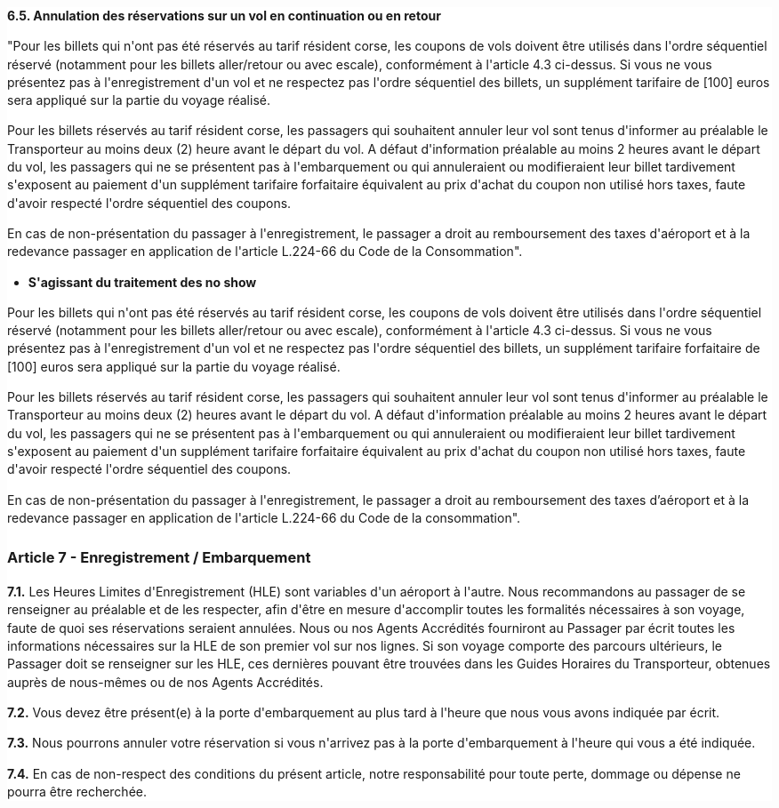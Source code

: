 **6.5. Annulation des réservations sur un vol en continuation ou en retour**

"Pour les billets qui n'ont pas été réservés au tarif résident corse, les coupons de vols doivent être utilisés dans l'ordre séquentiel réservé (notamment pour les billets aller/retour ou avec escale), conformément à l'article 4.3 ci-dessus. Si vous ne vous présentez pas à l'enregistrement d'un vol et ne respectez pas l'ordre séquentiel des billets, un supplément tarifaire de \[100\] euros sera appliqué sur la partie du voyage réalisé. 

Pour les billets réservés au tarif résident corse, les passagers qui souhaitent annuler leur vol sont tenus d'informer au préalable le Transporteur au moins deux (2) heure avant le départ du vol. A défaut d'information préalable au moins 2 heures avant le départ du vol, les passagers qui ne se présentent pas à l'embarquement ou qui annuleraient ou modifieraient leur billet tardivement s'exposent au paiement d'un supplément tarifaire forfaitaire équivalent au prix d'achat du coupon non utilisé hors taxes, faute d'avoir respecté l'ordre séquentiel des coupons. 

En cas de non-présentation du passager à l'enregistrement, le passager a droit au remboursement des taxes d'aéroport et à la redevance passager en application de l'article L.224-66 du Code de la Consommation".

* **S'agissant du traitement des no show**

Pour les billets qui n'ont pas été réservés au tarif résident corse, les coupons de vols doivent être utilisés dans l'ordre séquentiel réservé (notamment pour les billets aller/retour ou avec escale), conformément à l'article 4.3 ci-dessus. Si vous ne vous présentez pas à l'enregistrement d'un vol et ne respectez pas l'ordre séquentiel des billets, un supplément tarifaire forfaitaire de \[100\] euros sera appliqué sur la partie du voyage réalisé.

Pour les billets réservés au tarif résident corse, les passagers qui souhaitent annuler leur vol sont tenus d'informer au préalable le Transporteur au moins deux (2) heures avant le départ du vol. A défaut d'information préalable au moins 2 heures avant le départ du vol, les passagers qui ne se présentent pas à l'embarquement ou qui annuleraient ou modifieraient leur billet tardivement s'exposent au paiement d'un supplément tarifaire forfaitaire équivalent au prix d'achat du coupon non utilisé hors taxes, faute d'avoir respecté l'ordre séquentiel des coupons.

En cas de non-présentation du passager à l'enregistrement, le passager a droit au remboursement des taxes d’aéroport et à la redevance passager en application de l'article L.224-66 du Code de la consommation".

### Article 7 - Enregistrement / Embarquement

**7.1.** Les Heures Limites d'Enregistrement (HLE) sont variables d'un aéroport à l'autre. Nous recommandons au passager de se renseigner au préalable et de les respecter, afin d'être en mesure d'accomplir toutes les formalités nécessaires à son voyage, faute de quoi ses réservations seraient annulées. Nous ou nos Agents Accrédités fourniront au Passager par écrit toutes les informations nécessaires sur la HLE de son premier vol sur nos lignes. Si son voyage comporte des parcours ultérieurs, le Passager doit se renseigner sur les HLE, ces dernières pouvant être trouvées dans les Guides Horaires du Transporteur, obtenues auprès de nous-mêmes ou de nos Agents Accrédités.

**7.2.** Vous devez être présent(e) à la porte d'embarquement au plus tard à l'heure que nous vous avons indiquée par écrit.

**7.3.** Nous pourrons annuler votre réservation si vous n'arrivez pas à la porte d'embarquement à l'heure qui vous a été indiquée.

**7.4.** En cas de non-respect des conditions du présent article, notre responsabilité pour toute perte, dommage ou dépense ne pourra être recherchée.
